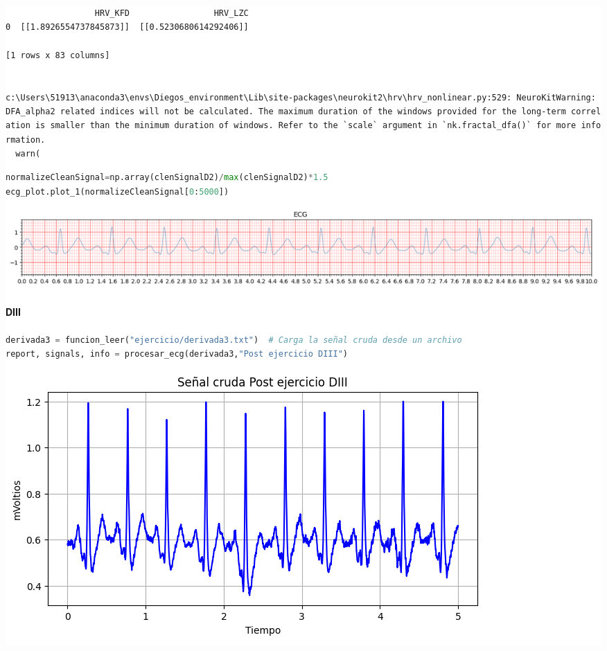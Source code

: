                       HRV_KFD                 HRV_LZC  
    0  [[1.8926554737845873]]  [[0.5230680614292406]]  
    
    [1 rows x 83 columns]
    

    c:\Users\51913\anaconda3\envs\Diegos_environment\Lib\site-packages\neurokit2\hrv\hrv_nonlinear.py:529: NeuroKitWarning: DFA_alpha2 related indices will not be calculated. The maximum duration of the windows provided for the long-term correlation is smaller than the minimum duration of windows. Refer to the `scale` argument in `nk.fractal_dfa()` for more information.
      warn(
    


```python
normalizeCleanSignal=np.array(clenSignalD2)/max(clenSignalD2)*1.5
ecg_plot.plot_1(normalizeCleanSignal[0:5000])
```


    
![png](Readme_files/Readme_34_0.png)
    





#### DIII




```python
derivada3 = funcion_leer("ejercicio/derivada3.txt")  # Carga la señal cruda desde un archivo
report, signals, info = procesar_ecg(derivada3,"Post ejercicio DIII") 
```


    
![png](Readme_files/Readme_36_0.png)
    